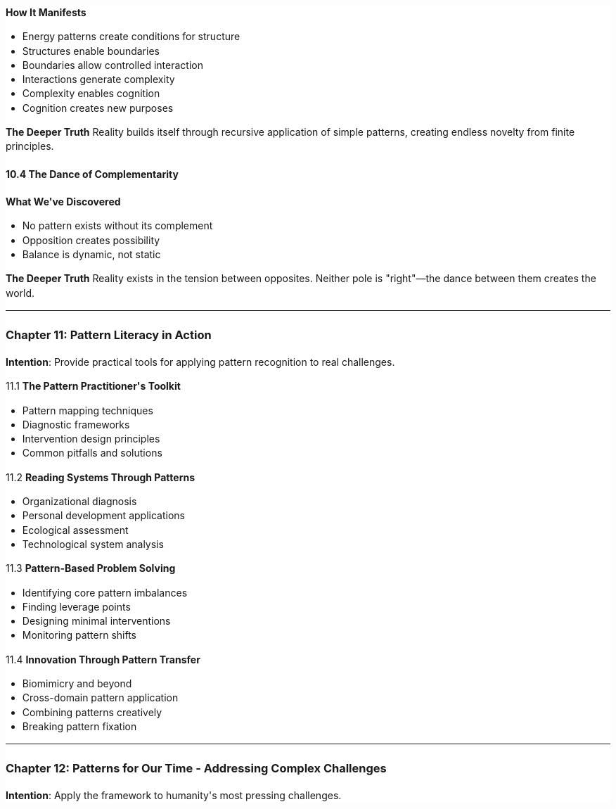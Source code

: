 **How It Manifests**
- Energy patterns create conditions for structure
- Structures enable boundaries
- Boundaries allow controlled interaction
- Interactions generate complexity
- Complexity enables cognition
- Cognition creates new purposes

**The Deeper Truth**
Reality builds itself through recursive application of simple patterns, creating endless novelty from finite principles.

#### 10.4 The Dance of Complementarity
**What We've Discovered**
- No pattern exists without its complement
- Opposition creates possibility
- Balance is dynamic, not static

**The Deeper Truth**
Reality exists in the tension between opposites. Neither pole is "right"—the dance between them creates the world.

---

### Chapter 11: Pattern Literacy in Action
**Intention**: Provide practical tools for applying pattern recognition to real challenges.

11.1 **The Pattern Practitioner's Toolkit**
- Pattern mapping techniques
- Diagnostic frameworks
- Intervention design principles
- Common pitfalls and solutions

11.2 **Reading Systems Through Patterns**
- Organizational diagnosis
- Personal development applications
- Ecological assessment
- Technological system analysis

11.3 **Pattern-Based Problem Solving**
- Identifying core pattern imbalances
- Finding leverage points
- Designing minimal interventions
- Monitoring pattern shifts

11.4 **Innovation Through Pattern Transfer**
- Biomimicry and beyond
- Cross-domain pattern application
- Combining patterns creatively
- Breaking pattern fixation

---

### Chapter 12: Patterns for Our Time - Addressing Complex Challenges
**Intention**: Apply the framework to humanity's most pressing challenges.
